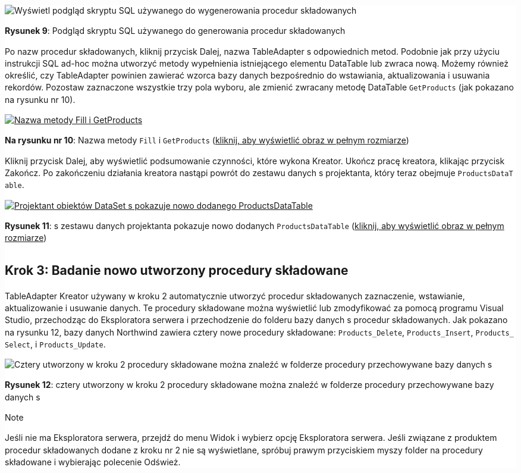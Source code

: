 
![Wyświetl podgląd skryptu SQL używanego do wygenerowania procedur składowanych](creating-new-stored-procedures-for-the-typed-dataset-s-tableadapters-cs/_static/image19.png)

**Rysunek 9**: Podgląd skryptu SQL używanego do generowania procedur składowanych


Po nazw procedur składowanych, kliknij przycisk Dalej, nazwa TableAdapter s odpowiednich metod. Podobnie jak przy użyciu instrukcji SQL ad-hoc można utworzyć metody wypełnienia istniejącego elementu DataTable lub zwraca nową. Możemy również określić, czy TableAdapter powinien zawierać wzorca bazy danych bezpośrednio do wstawiania, aktualizowania i usuwania rekordów. Pozostaw zaznaczone wszystkie trzy pola wyboru, ale zmienić zwracany metodę DataTable `GetProducts` (jak pokazano na rysunku nr 10).


[![Nazwa metody Fill i GetProducts](creating-new-stored-procedures-for-the-typed-dataset-s-tableadapters-cs/_static/image21.png)](creating-new-stored-procedures-for-the-typed-dataset-s-tableadapters-cs/_static/image20.png)

**Na rysunku nr 10**: Nazwa metody `Fill` i `GetProducts` ([kliknij, aby wyświetlić obraz w pełnym rozmiarze](creating-new-stored-procedures-for-the-typed-dataset-s-tableadapters-cs/_static/image22.png))


Kliknij przycisk Dalej, aby wyświetlić podsumowanie czynności, które wykona Kreator. Ukończ pracę kreatora, klikając przycisk Zakończ. Po zakończeniu działania kreatora nastąpi powrót do zestawu danych s projektanta, który teraz obejmuje `ProductsDataTable`.


[![Projektant obiektów DataSet s pokazuje nowo dodanego ProductsDataTable](creating-new-stored-procedures-for-the-typed-dataset-s-tableadapters-cs/_static/image24.png)](creating-new-stored-procedures-for-the-typed-dataset-s-tableadapters-cs/_static/image23.png)

**Rysunek 11**: s zestawu danych projektanta pokazuje nowo dodanych `ProductsDataTable` ([kliknij, aby wyświetlić obraz w pełnym rozmiarze](creating-new-stored-procedures-for-the-typed-dataset-s-tableadapters-cs/_static/image25.png))


## <a name="step-3-examining-the-newly-created-stored-procedures"></a>Krok 3: Badanie nowo utworzony procedury składowane

TableAdapter Kreator używany w kroku 2 automatycznie utworzyć procedur składowanych zaznaczenie, wstawianie, aktualizowanie i usuwanie danych. Te procedury składowane można wyświetlić lub zmodyfikować za pomocą programu Visual Studio, przechodząc do Eksploratora serwera i przechodzenie do folderu bazy danych s procedur składowanych. Jak pokazano na rysunku 12, bazy danych Northwind zawiera cztery nowe procedury składowane: `Products_Delete`, `Products_Insert`, `Products_Select`, i `Products_Update`.


![Cztery utworzony w kroku 2 procedury składowane można znaleźć w folderze procedury przechowywane bazy danych s](creating-new-stored-procedures-for-the-typed-dataset-s-tableadapters-cs/_static/image26.png)

**Rysunek 12**: cztery utworzony w kroku 2 procedury składowane można znaleźć w folderze procedury przechowywane bazy danych s


> [!NOTE]
> Jeśli nie ma Eksploratora serwera, przejdź do menu Widok i wybierz opcję Eksploratora serwera. Jeśli związane z produktem procedur składowanych dodane z kroku nr 2 nie są wyświetlane, spróbuj prawym przyciskiem myszy folder na procedury składowane i wybierając polecenie Odśwież.
